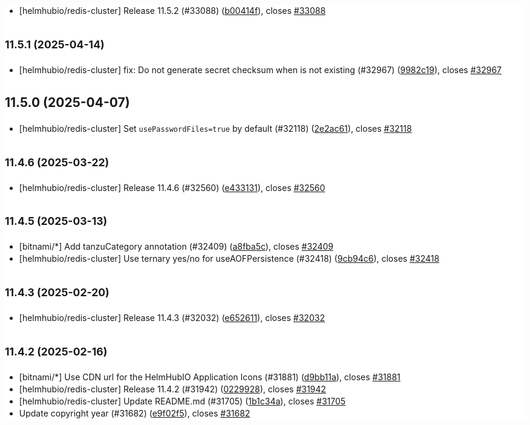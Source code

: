 * [helmhubio/redis-cluster] Release 11.5.2 (#33088) ([b00414f](https://github.com/helmhub-io/charts/commit/b00414fb0fc5398962714d59688409aa147d078f)), closes [#33088](https://github.com/helmhub-io/charts/issues/33088)

## <small>11.5.1 (2025-04-14)</small>

*  [helmhubio/redis-cluster] fix: Do not generate secret checksum when is not existing (#32967) ([9982c19](https://github.com/helmhub-io/charts/commit/9982c197fc3b4837b20382972eade19af6f6f66b)), closes [#32967](https://github.com/helmhub-io/charts/issues/32967)

## 11.5.0 (2025-04-07)

* [helmhubio/redis-cluster] Set `usePasswordFiles=true` by default (#32118) ([2e2ac61](https://github.com/helmhub-io/charts/commit/2e2ac61c4cb2945873e61bd21cf6ecac15c3f08b)), closes [#32118](https://github.com/helmhub-io/charts/issues/32118)

## <small>11.4.6 (2025-03-22)</small>

* [helmhubio/redis-cluster] Release 11.4.6 (#32560) ([e433131](https://github.com/helmhub-io/charts/commit/e43313143d767e4cd8fa744a5b868ff3341ead47)), closes [#32560](https://github.com/helmhub-io/charts/issues/32560)

## <small>11.4.5 (2025-03-13)</small>

* [bitnami/*] Add tanzuCategory annotation (#32409) ([a8fba5c](https://github.com/helmhub-io/charts/commit/a8fba5cb01f6f4464ca7f69c50b0fbe97d837a95)), closes [#32409](https://github.com/helmhub-io/charts/issues/32409)
* [helmhubio/redis-cluster] Use ternary yes/no for useAOFPersistence (#32418) ([9cb94c6](https://github.com/helmhub-io/charts/commit/9cb94c652a935b94a7f15b4d9b3b3554591b26f2)), closes [#32418](https://github.com/helmhub-io/charts/issues/32418)

## <small>11.4.3 (2025-02-20)</small>

* [helmhubio/redis-cluster] Release 11.4.3 (#32032) ([e652611](https://github.com/helmhub-io/charts/commit/e65261189935c2a97a9998e9fca715c08a262e44)), closes [#32032](https://github.com/helmhub-io/charts/issues/32032)

## <small>11.4.2 (2025-02-16)</small>

* [bitnami/*] Use CDN url for the HelmHubIO Application Icons (#31881) ([d9bb11a](https://github.com/helmhub-io/charts/commit/d9bb11a9076b9bfdcc70ea022c25ef50e9713657)), closes [#31881](https://github.com/helmhub-io/charts/issues/31881)
* [helmhubio/redis-cluster] Release 11.4.2 (#31942) ([0229928](https://github.com/helmhub-io/charts/commit/022992851c0b19d1a89f719f95b117a0f72ebd83)), closes [#31942](https://github.com/helmhub-io/charts/issues/31942)
* [helmhubio/redis-cluster] Update README.md (#31705) ([1b1c34a](https://github.com/helmhub-io/charts/commit/1b1c34a879fd2726ac21c3f2ceb111b15aab8cab)), closes [#31705](https://github.com/helmhub-io/charts/issues/31705)
* Update copyright year (#31682) ([e9f02f5](https://github.com/helmhub-io/charts/commit/e9f02f5007068751f7eb2270fece811e685c99b6)), closes [#31682](https://github.com/helmhub-io/charts/issues/31682)
